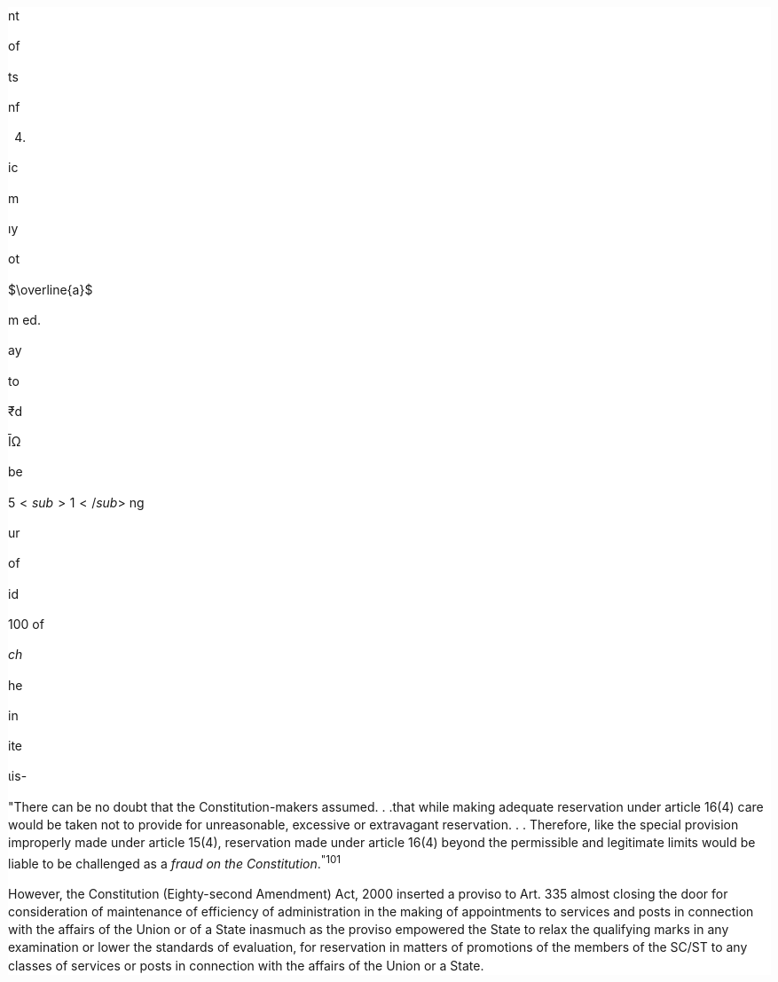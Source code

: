 nt

of

ts

nf

4.

ic

m

ıy

ot

 $\overline{a}$ 

m ed.

ay

to

₹d

ĪΩ

be

 $5<sub>1</sub>$ ng

ur

of

id

 $100$ of

 $ch$ 

he

in

ite

ιis-

"There can be no doubt that the Constitution-makers assumed. . .that while making adequate reservation under article 16(4) care would be taken not to provide for unreasonable, excessive or extravagant reservation. . . Therefore, like the special provision improperly made under article 15(4), reservation made under article 16(4) beyond the permissible and legitimate limits would be liable to be challenged as a *fraud on the Constitution*.<sup>"101</sup>

However, the Constitution (Eighty-second Amendment) Act, 2000 inserted a proviso to Art. 335 almost closing the door for consideration of maintenance of efficiency of administration in the making of appointments to services and posts in connection with the affairs of the Union or of a State inasmuch as the proviso empowered the State to relax the qualifying marks in any examination or lower the standards of evaluation, for reservation in matters of promotions of the members of the SC/ST to any classes of services or posts in connection with the affairs of the Union or a State.
